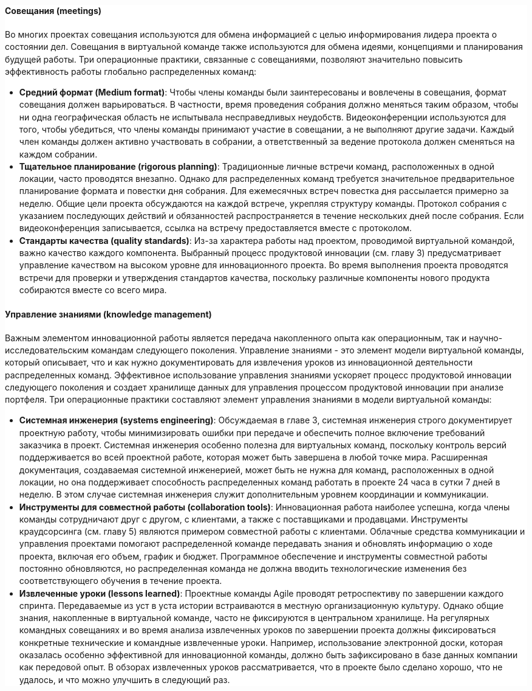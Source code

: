 #### Совещания (meetings)

Во многих проектах совещания используются для обмена информацией с целью информирования лидера проекта о состоянии дел. Совещания в виртуальной команде также используются для обмена идеями, концепциями и планирования будущей работы. Три операционные практики, связанные с совещаниями, позволяют значительно повысить эффективность работы глобально распределенных команд: 
- **Средний формат (Medium format)**: Чтобы члены команды были заинтересованы и вовлечены в совещания, формат совещания должен варьироваться. В частности, время проведения собрания должно меняться таким образом, чтобы ни одна географическая область не испытывала несправедливых неудобств. Видеоконференции используются для того, чтобы убедиться, что члены команды принимают участие в совещании, а не выполняют другие задачи. Каждый член команды должен активно участвовать в собрании, а ответственный за ведение протокола должен сменяться на каждом собрании. 
- **Тщательное планирование (rigorous planning)**: Традиционные личные встречи команд, расположенных в одной локации, часто проводятся внезапно. Однако для распределенных команд требуется значительное предварительное планирование формата и повестки дня собрания. Для ежемесячных встреч повестка дня рассылается примерно за неделю. Общие цели проекта обсуждаются на каждой встрече, укрепляя структуру команды. Протокол собрания с указанием последующих действий и обязанностей распространяется в течение нескольких дней после собрания. Если видеоконференция записывается, ссылка на встречу предоставляется вместе с протоколом. 
- **Стандарты качества (quality standards)**: Из-за характера работы над проектом, проводимой виртуальной командой, важно качество каждого компонента. Выбранный процесс продуктовой инновации (см. главу 3) предусматривает управление качеством на высоком уровне для инновационного проекта. Во время выполнения проекта проводятся встречи для проверки и утверждения стандартов качества, поскольку различные компоненты нового продукта собираются вместе со всего мира. 

#### Управление знаниями (knowledge management)

Важным элементом инновационной работы является передача накопленного опыта как операционным, так и научно-исследовательским командам следующего поколения. Управление знаниями - это элемент модели виртуальной команды, который описывает, что и как нужно документировать для извлечения уроков из инновационной деятельности распределенных команд. Эффективное использование управления знаниями ускоряет процесс продуктовой инновации следующего поколения и создает хранилище данных для управления процессом продуктовой инновации при анализе портфеля. Три операционные практики составляют элемент управления знаниями в модели виртуальной команды: 
- **Системная инженерия (systems engineering)**: Обсуждаемая в главе 3, системная инженерия строго документирует проектную работу, чтобы минимизировать ошибки при передаче и обеспечить полное включение требований заказчика в проект. Системная инженерия особенно полезна для виртуальных команд, поскольку контроль версий поддерживается во всей проектной работе, которая может быть завершена в любой точке мира. Расширенная документация, создаваемая системной инженерией, может быть не нужна для команд, расположенных в одной локации, но она поддерживает способность распределенных команд работать в проекте 24 часа в сутки 7 дней в неделю. В этом случае системная инженерия служит дополнительным уровнем координации и коммуникации.
- **Инструменты для совместной работы (сollaboration tools)**: Инновационная работа наиболее успешна, когда члены команды сотрудничают друг с другом, с клиентами, а также с поставщиками и продавцами. Инструменты краудсорсинга (см. главу 5) являются примером совместной работы с клиентами. Облачные средства коммуникации и управления проектами помогают распределенной команде передавать знания и обновлять информацию о ходе проекта, включая его объем, график и бюджет. Программное обеспечение и инструменты совместной работы постоянно обновляются, но распределенная команда не должна вводить технологические изменения без соответствующего обучения в течение проекта.
- **Извлеченные уроки (lessons learned)**: Проектные команды Agile проводят ретроспективу по завершении каждого спринта. Передаваемые из уст в уста истории встраиваются в местную организационную культуру. Однако общие знания, накопленные в виртуальной команде, часто не фиксируются в центральном хранилище. На регулярных командных совещаниях и во время анализа извлеченных уроков по завершении проекта должны фиксироваться конкретные технические и командные извлеченные уроки. Например, использование электронной доски, которая оказалась особенно эффективной для инновационной команды, должно быть зафиксировано в базе данных компании как передовой опыт. В обзорах извлеченных уроков рассматривается, что в проекте было сделано хорошо, что не удалось, и что можно улучшить в следующий раз. 
